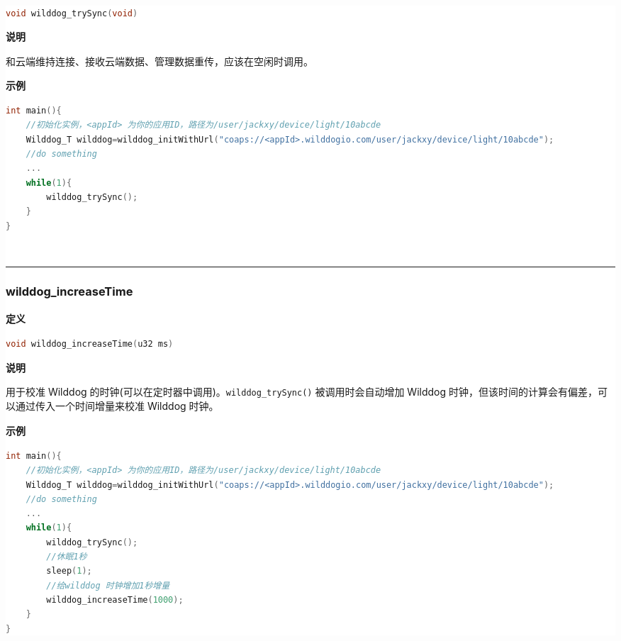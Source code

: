 ```c
void wilddog_trySync(void)
```

**说明**

和云端维持连接、接收云端数据、管理数据重传，应该在空闲时调用。

**示例**

```c
int main(){
    //初始化实例，<appId> 为你的应用ID，路径为/user/jackxy/device/light/10abcde
    Wilddog_T wilddog=wilddog_initWithUrl("coaps://<appId>.wilddogio.com/user/jackxy/device/light/10abcde");
    //do something
    ...
    while(1){
        wilddog_trySync();
    }
}
```

</br>

---

### wilddog_increaseTime

**定义**

```c
void wilddog_increaseTime(u32 ms)
```

**说明**

用于校准 Wilddog 的时钟(可以在定时器中调用)。`wilddog_trySync()` 被调用时会自动增加 Wilddog 时钟，但该时间的计算会有偏差，可以通过传入一个时间增量来校准 Wilddog 时钟。

**示例**

```c
int main(){
    //初始化实例，<appId> 为你的应用ID，路径为/user/jackxy/device/light/10abcde
    Wilddog_T wilddog=wilddog_initWithUrl("coaps://<appId>.wilddogio.com/user/jackxy/device/light/10abcde");
    //do something
    ...
    while(1){
        wilddog_trySync();
        //休眠1秒
        sleep(1);
        //给wilddog 时钟增加1秒增量
        wilddog_increaseTime(1000);
    }
}
```
